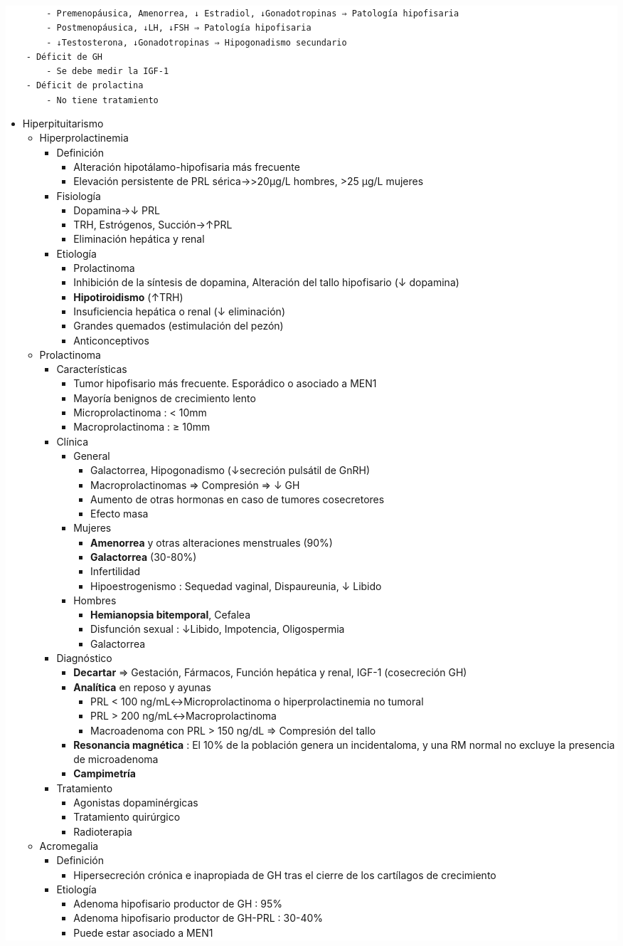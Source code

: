             - Premenopáusica, Amenorrea, ↓ Estradiol, ↓Gonadotropinas ⇒ Patología hipofisaria
            - Postmenopáusica, ↓LH, ↓FSH ⇒ Patología hipofisaria
            - ↓Testosterona, ↓Gonadotropinas ⇒ Hipogonadismo secundario
        - Déficit de GH
            - Se debe medir la IGF-1
        - Déficit de prolactina
            - No tiene tratamiento
- Hiperpituitarismo
    - Hiperprolactinemia
        - Definición
            - Alteración hipotálamo-hipofisaria más frecuente
            - Elevación persistente de PRL sérica→>20µg/L hombres, >25 µg/L mujeres
        - Fisiología
            - Dopamina→↓ PRL
            - TRH, Estrógenos, Succión→↑PRL
            - Eliminación hepática y renal
        - Etiología
            - Prolactinoma
            - Inhibición de la síntesis de dopamina, Alteración del tallo hipofisario (↓ dopamina)
            - **Hipotiroidismo** (↑TRH)
            - Insuficiencia hepática o renal (↓ eliminación)
            - Grandes quemados (estimulación del pezón)
            - Anticonceptivos
    - Prolactinoma
        - Características
            - Tumor hipofisario más frecuente. Esporádico o asociado a MEN1
            - Mayoría benignos de crecimiento lento
            - Microprolactinoma : < 10mm
            - Macroprolactinoma : ≥ 10mm
        - Clínica
            - General
                - Galactorrea, Hipogonadismo (↓secreción pulsátil de GnRH)
                - Macroprolactinomas ⇒ Compresión ⇒ ↓ GH
                - Aumento de otras hormonas en caso de tumores cosecretores
                - Efecto masa
            - Mujeres
                - **Amenorrea** y otras alteraciones menstruales (90%)
                - **Galactorrea** (30-80%)
                - Infertilidad
                - Hipoestrogenismo : Sequedad vaginal, Dispaureunia, ↓ Libido
            - Hombres
                - **Hemianopsia bitemporal**, Cefalea
                - Disfunción sexual : ↓Libido, Impotencia, Oligospermia
                - Galactorrea
        - Diagnóstico
            - **Decartar** ⇒ Gestación, Fármacos, Función hepática y renal, IGF-1 (cosecreción GH)
            - **Analítica** en reposo y ayunas
                - PRL < 100 ng/mL↔Microprolactinoma o hiperprolactinemia no tumoral
                - PRL > 200 ng/mL↔Macroprolactinoma
                - Macroadenoma con PRL > 150 ng/dL ⇒ Compresión del tallo
            - **Resonancia magnética** : El 10% de la población genera un incidentaloma, y una RM normal no excluye la presencia de microadenoma
            - **Campimetría**
        - Tratamiento
            - Agonistas dopaminérgicas
            - Tratamiento quirúrgico
            - Radioterapia
    - Acromegalia
        - Definición
            - Hipersecreción crónica e inapropiada de GH tras el cierre de los cartílagos de crecimiento
        - Etiología
            - Adenoma hipofisario productor de GH : 95%
            - Adenoma hipofisario productor de GH-PRL : 30-40%
            - Puede estar asociado a MEN1